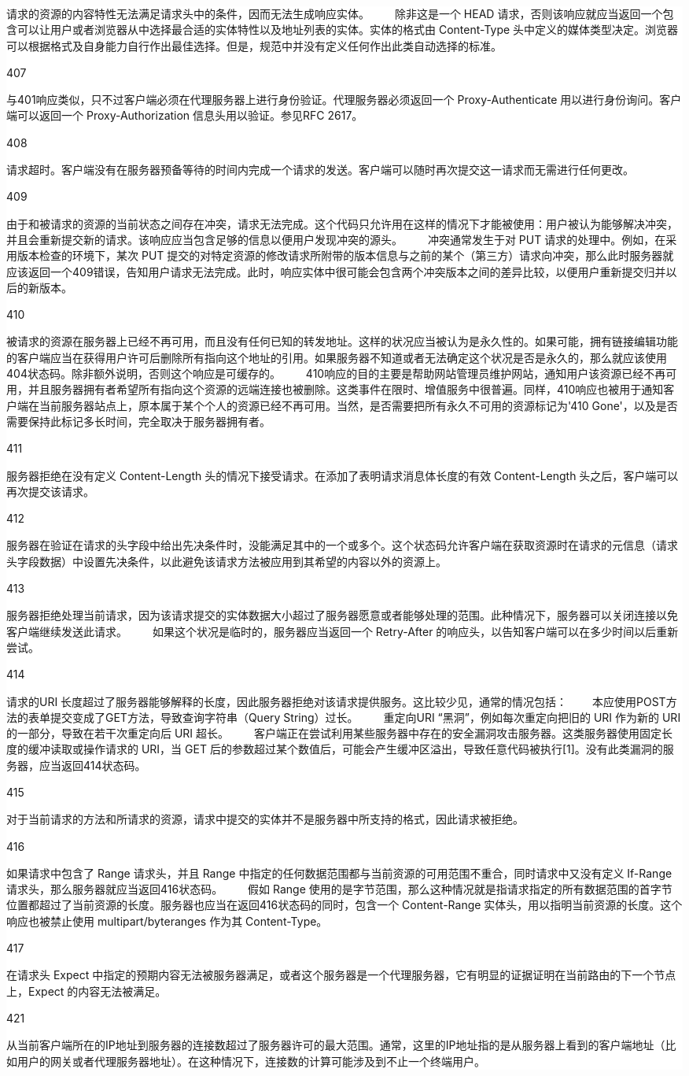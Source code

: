 请求的资源的内容特性无法满足请求头中的条件，因而无法生成响应实体。 　　除非这是一个 HEAD 请求，否则该响应就应当返回一个包含可以让用户或者浏览器从中选择最合适的实体特性以及地址列表的实体。实体的格式由 Content-Type 头中定义的媒体类型决定。浏览器可以根据格式及自身能力自行作出最佳选择。但是，规范中并没有定义任何作出此类自动选择的标准。

407

与401响应类似，只不过客户端必须在代理服务器上进行身份验证。代理服务器必须返回一个 Proxy-Authenticate 用以进行身份询问。客户端可以返回一个 Proxy-Authorization 信息头用以验证。参见RFC 2617。

408

请求超时。客户端没有在服务器预备等待的时间内完成一个请求的发送。客户端可以随时再次提交这一请求而无需进行任何更改。

409

由于和被请求的资源的当前状态之间存在冲突，请求无法完成。这个代码只允许用在这样的情况下才能被使用：用户被认为能够解决冲突，并且会重新提交新的请求。该响应应当包含足够的信息以便用户发现冲突的源头。 　　冲突通常发生于对 PUT 请求的处理中。例如，在采用版本检查的环境下，某次 PUT 提交的对特定资源的修改请求所附带的版本信息与之前的某个（第三方）请求向冲突，那么此时服务器就应该返回一个409错误，告知用户请求无法完成。此时，响应实体中很可能会包含两个冲突版本之间的差异比较，以便用户重新提交归并以后的新版本。

410

被请求的资源在服务器上已经不再可用，而且没有任何已知的转发地址。这样的状况应当被认为是永久性的。如果可能，拥有链接编辑功能的客户端应当在获得用户许可后删除所有指向这个地址的引用。如果服务器不知道或者无法确定这个状况是否是永久的，那么就应该使用404状态码。除非额外说明，否则这个响应是可缓存的。 　　410响应的目的主要是帮助网站管理员维护网站，通知用户该资源已经不再可用，并且服务器拥有者希望所有指向这个资源的远端连接也被删除。这类事件在限时、增值服务中很普遍。同样，410响应也被用于通知客户端在当前服务器站点上，原本属于某个个人的资源已经不再可用。当然，是否需要把所有永久不可用的资源标记为'410 Gone'，以及是否需要保持此标记多长时间，完全取决于服务器拥有者。

411

服务器拒绝在没有定义 Content-Length 头的情况下接受请求。在添加了表明请求消息体长度的有效 Content-Length 头之后，客户端可以再次提交该请求。

412

服务器在验证在请求的头字段中给出先决条件时，没能满足其中的一个或多个。这个状态码允许客户端在获取资源时在请求的元信息（请求头字段数据）中设置先决条件，以此避免该请求方法被应用到其希望的内容以外的资源上。

413

服务器拒绝处理当前请求，因为该请求提交的实体数据大小超过了服务器愿意或者能够处理的范围。此种情况下，服务器可以关闭连接以免客户端继续发送此请求。 　　如果这个状况是临时的，服务器应当返回一个 Retry-After 的响应头，以告知客户端可以在多少时间以后重新尝试。

414

请求的URI 长度超过了服务器能够解释的长度，因此服务器拒绝对该请求提供服务。这比较少见，通常的情况包括： 　　本应使用POST方法的表单提交变成了GET方法，导致查询字符串（Query String）过长。 　　重定向URI “黑洞”，例如每次重定向把旧的 URI 作为新的 URI 的一部分，导致在若干次重定向后 URI 超长。 　　客户端正在尝试利用某些服务器中存在的安全漏洞攻击服务器。这类服务器使用固定长度的缓冲读取或操作请求的 URI，当 GET 后的参数超过某个数值后，可能会产生缓冲区溢出，导致任意代码被执行\[1\]。没有此类漏洞的服务器，应当返回414状态码。

415

对于当前请求的方法和所请求的资源，请求中提交的实体并不是服务器中所支持的格式，因此请求被拒绝。

416

如果请求中包含了 Range 请求头，并且 Range 中指定的任何数据范围都与当前资源的可用范围不重合，同时请求中又没有定义 If-Range 请求头，那么服务器就应当返回416状态码。 　　假如 Range 使用的是字节范围，那么这种情况就是指请求指定的所有数据范围的首字节位置都超过了当前资源的长度。服务器也应当在返回416状态码的同时，包含一个 Content-Range 实体头，用以指明当前资源的长度。这个响应也被禁止使用 multipart/byteranges 作为其 Content-Type。

417

在请求头 Expect 中指定的预期内容无法被服务器满足，或者这个服务器是一个代理服务器，它有明显的证据证明在当前路由的下一个节点上，Expect 的内容无法被满足。

421

从当前客户端所在的IP地址到服务器的连接数超过了服务器许可的最大范围。通常，这里的IP地址指的是从服务器上看到的客户端地址（比如用户的网关或者代理服务器地址）。在这种情况下，连接数的计算可能涉及到不止一个终端用户。
